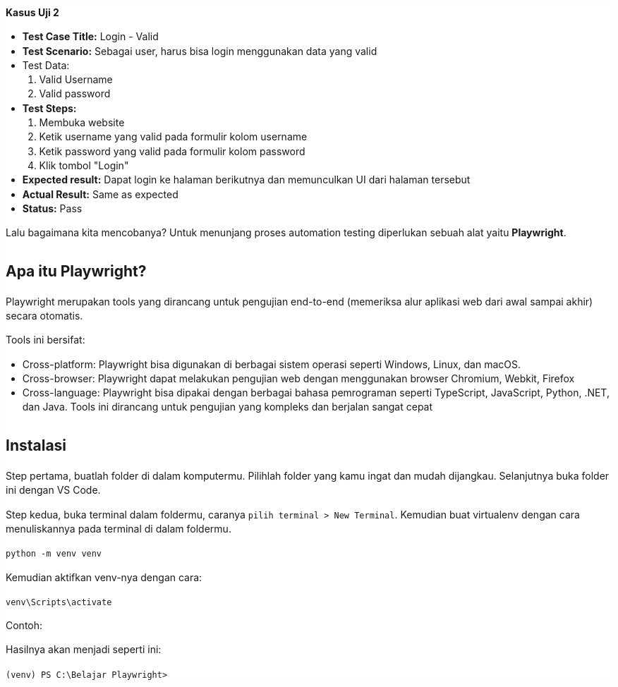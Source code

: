 **Kasus Uji 2**

- **Test Case Title:** Login - Valid
- **Test Scenario:** Sebagai user, harus bisa login menggunakan data yang valid
- Test Data:
  1. Valid Username
  2. Valid password
- **Test Steps:**
  1. Membuka website
  2. Ketik username yang valid pada formulir kolom username
  3. Ketik password yang valid pada formulir kolom password
  4. Klik tombol "Login"
- **Expected result:** Dapat login ke halaman berikutnya dan memunculkan UI dari halaman tersebut
- **Actual Result:** Same as expected
- **Status:** Pass


Lalu bagaimana kita mencobanya? Untuk menunjang proses automation testing diperlukan sebuah alat yaitu **Playwright**.

## Apa itu Playwright?

Playwright merupakan tools yang dirancang untuk pengujian end-to-end (memeriksa alur aplikasi web dari awal sampai akhir) secara otomatis. 

Tools ini bersifat:
- Cross-platform: Playwright bisa digunakan di berbagai sistem operasi seperti Windows, Linux, dan macOS.
- Cross-browser: Playwright dapat melakukan pengujian web dengan menggunakan browser Chromium, Webkit, Firefox
- Cross-language: Playwright bisa dipakai dengan berbagai bahasa pemrograman seperti TypeScript, JavaScript, Python, .NET, dan Java.
Tools ini dirancang untuk pengujian yang kompleks dan berjalan sangat cepat

## Instalasi

Step pertama, buatlah folder di dalam komputermu. Pilihlah folder yang kamu ingat dan mudah dijangkau. Selanjutnya buka folder ini dengan VS Code.

Step kedua, buka terminal dalam foldermu, caranya  `pilih terminal > New Terminal`. Kemudian buat virtualenv dengan cara menuliskannya pada terminal di dalam foldermu. 

```
python -m venv venv
```

Kemudian aktifkan venv-nya dengan cara:

```
venv\Scripts\activate
```


Contoh:


Hasilnya akan menjadi seperti ini:
```
(venv) PS C:\Belajar Playwright>
```
